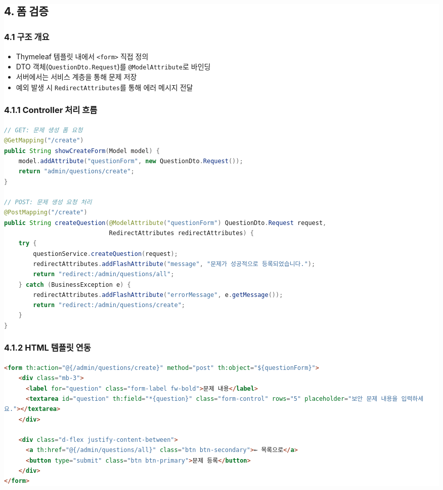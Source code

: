 ## 4. 폼 검증
### 4.1 구조 개요
- Thymeleaf 템플릿 내에서 `<form>` 직접 정의
- DTO 객체(`QuestionDto.Request`)를 `@ModelAttribute`로 바인딩
- 서버에서는 서비스 계층을 통해 문제 저장
- 예외 발생 시 `RedirectAttributes`를 통해 에러 메시지 전달

### 4.1.1 Controller 처리 흐름
```java
// GET: 문제 생성 폼 요청
@GetMapping("/create")
public String showCreateForm(Model model) {
    model.addAttribute("questionForm", new QuestionDto.Request());
    return "admin/questions/create";
}

// POST: 문제 생성 요청 처리
@PostMapping("/create")
public String createQuestion(@ModelAttribute("questionForm") QuestionDto.Request request,
                             RedirectAttributes redirectAttributes) {
    try {
        questionService.createQuestion(request);
        redirectAttributes.addFlashAttribute("message", "문제가 성공적으로 등록되었습니다.");
        return "redirect:/admin/questions/all";
    } catch (BusinessException e) {
        redirectAttributes.addFlashAttribute("errorMessage", e.getMessage());
        return "redirect:/admin/questions/create";
    }
}
```

### 4.1.2 HTML 템플릿 연동
```html
<form th:action="@{/admin/questions/create}" method="post" th:object="${questionForm}">
    <div class="mb-3">
      <label for="question" class="form-label fw-bold">문제 내용</label>
      <textarea id="question" th:field="*{question}" class="form-control" rows="5" placeholder="보안 문제 내용을 입력하세요."></textarea>
    </div>

    <div class="d-flex justify-content-between">
      <a th:href="@{/admin/questions/all}" class="btn btn-secondary">← 목록으로</a>
      <button type="submit" class="btn btn-primary">문제 등록</button>
    </div>
</form>
```